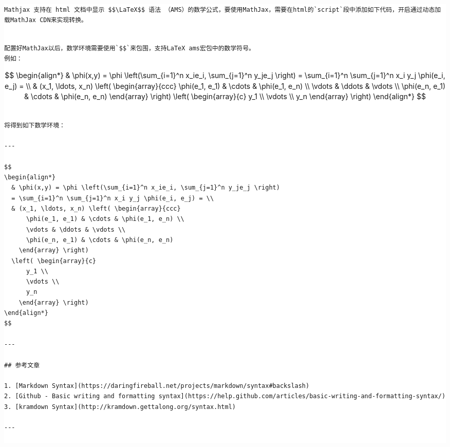 ```
Mathjax 支持在 html 文档中显示 $$\LaTeX$$ 语法 （AMS）的数学公式，要使用MathJax，需要在html的`script`段中添加如下代码，开启通过动态加载MathJax CDN来实现转换。

```
<script type="text/javascript" src="http://cdn.mathjax.org/mathjax/latest/MathJax.js?config=TeX-AMS-MML_HTMLorMML"></script>
```

配置好MathJax以后，数学环境需要使用`$$`来包围，支持LaTeX ams宏包中的数学符号。
例如：

```
$$
\begin{align*}
  & \phi(x,y) = \phi \left(\sum_{i=1}^n x_ie_i, \sum_{j=1}^n y_je_j \right)
  = \sum_{i=1}^n \sum_{j=1}^n x_i y_j \phi(e_i, e_j) = \\
  & (x_1, \ldots, x_n) \left( \begin{array}{ccc}
      \phi(e_1, e_1) & \cdots & \phi(e_1, e_n) \\
      \vdots & \ddots & \vdots \\
      \phi(e_n, e_1) & \cdots & \phi(e_n, e_n)
    \end{array} \right)
  \left( \begin{array}{c}
      y_1 \\
      \vdots \\
      y_n
    \end{array} \right)
\end{align*}
$$
```

将得到如下数学环境：

---

$$
\begin{align*}
  & \phi(x,y) = \phi \left(\sum_{i=1}^n x_ie_i, \sum_{j=1}^n y_je_j \right)
  = \sum_{i=1}^n \sum_{j=1}^n x_i y_j \phi(e_i, e_j) = \\
  & (x_1, \ldots, x_n) \left( \begin{array}{ccc}
      \phi(e_1, e_1) & \cdots & \phi(e_1, e_n) \\
      \vdots & \ddots & \vdots \\
      \phi(e_n, e_1) & \cdots & \phi(e_n, e_n)
    \end{array} \right)
  \left( \begin{array}{c}
      y_1 \\
      \vdots \\
      y_n
    \end{array} \right)
\end{align*}
$$

---

## 参考文章

1. [Markdown Syntax](https://daringfireball.net/projects/markdown/syntax#backslash)
2. [Github - Basic writing and formatting syntax](https://help.github.com/articles/basic-writing-and-formatting-syntax/)
3. [kramdown Syntax](http://kramdown.gettalong.org/syntax.html)

---

